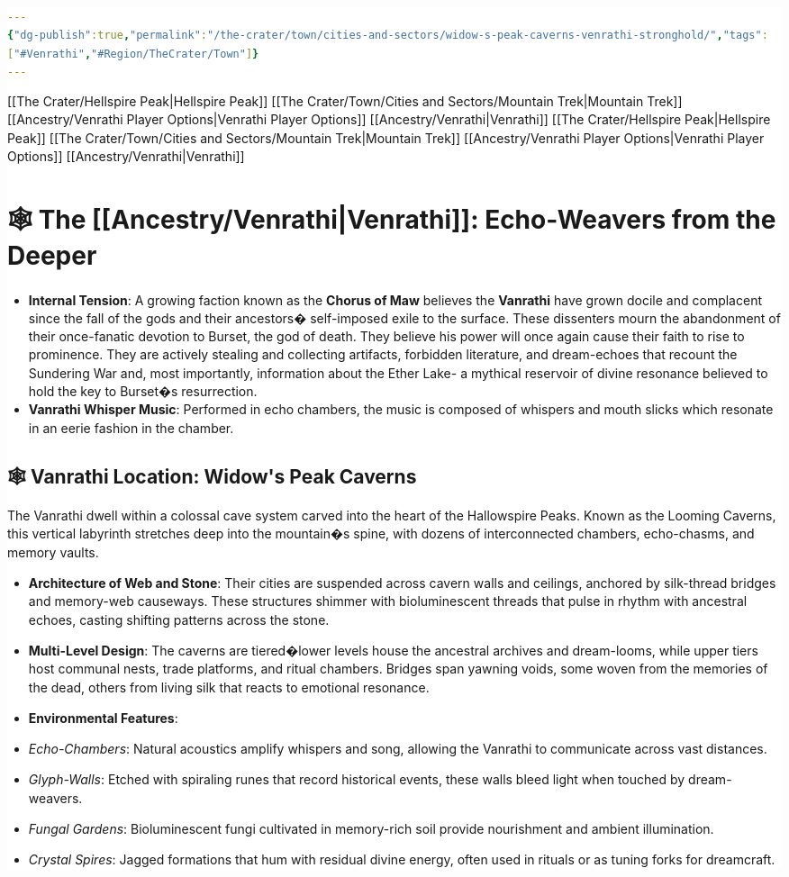 ```yaml
---
{"dg-publish":true,"permalink":"/the-crater/town/cities-and-sectors/widow-s-peak-caverns-venrathi-stronghold/","tags":["#Venrathi","#Region/TheCrater/Town"]}
---
```


[[The Crater/Hellspire Peak\|Hellspire Peak]]
[[The Crater/Town/Cities and Sectors/Mountain Trek\|Mountain Trek]]
[[Ancestry/Venrathi Player Options\|Venrathi Player Options]]
[[Ancestry/Venrathi\|Venrathi]]
[[The Crater/Hellspire Peak\|Hellspire Peak]]
[[The Crater/Town/Cities and Sectors/Mountain Trek\|Mountain Trek]]
[[Ancestry/Venrathi Player Options\|Venrathi Player Options]]
[[Ancestry/Venrathi\|Venrathi]]

# 🕸️ The [[Ancestry/Venrathi\|Venrathi]]: Echo-Weavers from the Deeper


- **Internal Tension**: A growing faction known as the **Chorus of Maw** believes the **Vanrathi** have grown docile and complacent since the fall of the gods and their ancestors� self-imposed exile to the surface. These dissenters mourn the abandonment of their once-fanatic devotion to Burset, the god of death. They believe his power will once again cause their faith to rise to prominence. They are actively stealing and collecting artifacts, forbidden literature, and dream-echoes that recount the Sundering War and, most importantly, information about the Ether Lake- a mythical reservoir of divine resonance believed to hold the key to Burset�s resurrection.
- **Vanrathi Whisper Music**: Performed in echo chambers, the music is composed of whispers and mouth slicks which resonate in an eerie fashion in the chamber.

## 🕸️ Vanrathi Location: Widow's Peak Caverns

The Vanrathi dwell within a colossal cave system carved into the heart of the Hallowspire Peaks. Known as the Looming Caverns, this vertical labyrinth stretches deep into the mountain�s spine, with dozens of interconnected chambers, echo-chasms, and memory vaults.

- **Architecture of Web and Stone**: Their cities are suspended across cavern walls and ceilings, anchored by silk-thread bridges and memory-web causeways. These structures shimmer with bioluminescent threads that pulse in rhythm with ancestral echoes, casting shifting patterns across the stone.
- **Multi-Level Design**: The caverns are tiered�lower levels house the ancestral archives and dream-looms, while upper tiers host communal nests, trade platforms, and ritual chambers. Bridges span yawning voids, some woven from the memories of the dead, others from living silk that reacts to emotional resonance.
- **Environmental Features**:

- _Echo-Chambers_: Natural acoustics amplify whispers and song, allowing the Vanrathi to communicate across vast distances.
- _Glyph-Walls_: Etched with spiraling runes that record historical events, these walls bleed light when touched by dream-weavers.
- _Fungal Gardens_: Bioluminescent fungi cultivated in memory-rich soil provide nourishment and ambient illumination.
- _Crystal Spires_: Jagged formations that hum with residual divine energy, often used in rituals or as tuning forks for dreamcraft.
